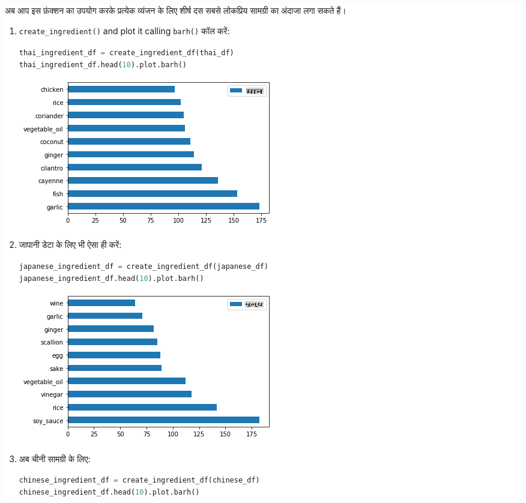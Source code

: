    अब आप इस फ़ंक्शन का उपयोग करके प्रत्येक व्यंजन के लिए शीर्ष दस सबसे लोकप्रिय सामग्री का अंदाजा लगा सकते हैं।

1. `create_ingredient()` and plot it calling `barh()` कॉल करें:

    ```python
    thai_ingredient_df = create_ingredient_df(thai_df)
    thai_ingredient_df.head(10).plot.barh()
    ```

    ![थाई](../../../../translated_images/thai.0269dbab2e78bd38a132067759fe980008bdb80b6d778e5313448dbe12bed846.hi.png)

1. जापानी डेटा के लिए भी ऐसा ही करें:

    ```python
    japanese_ingredient_df = create_ingredient_df(japanese_df)
    japanese_ingredient_df.head(10).plot.barh()
    ```

    ![जापानी](../../../../translated_images/japanese.30260486f2a05c463c8faa62ebe7b38f0961ed293bd9a6db8eef5d3f0cf17155.hi.png)

1. अब चीनी सामग्री के लिए:

    ```python
    chinese_ingredient_df = create_ingredient_df(chinese_df)
    chinese_ingredient_df.head(10).plot.barh()
    ```
